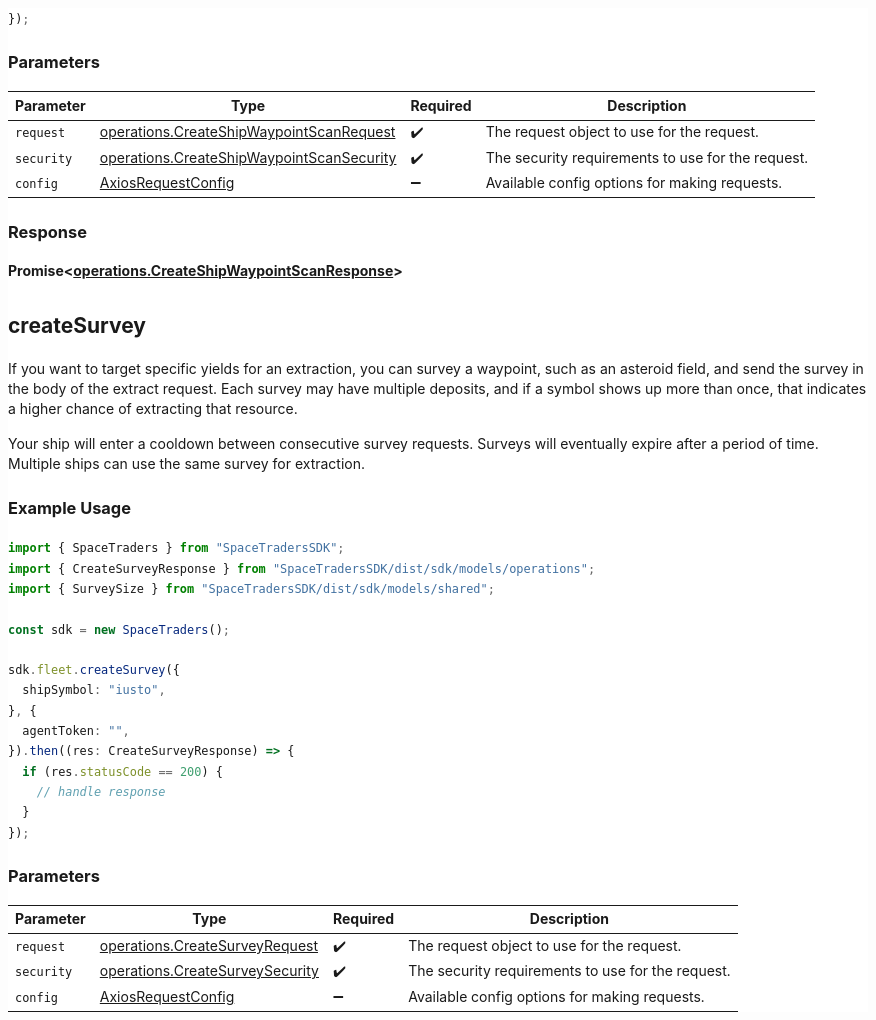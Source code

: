 ```typescript
});
```

### Parameters

| Parameter                                                                                              | Type                                                                                                   | Required                                                                                               | Description                                                                                            |
| ------------------------------------------------------------------------------------------------------ | ------------------------------------------------------------------------------------------------------ | ------------------------------------------------------------------------------------------------------ | ------------------------------------------------------------------------------------------------------ |
| `request`                                                                                              | [operations.CreateShipWaypointScanRequest](../../models/operations/createshipwaypointscanrequest.md)   | :heavy_check_mark:                                                                                     | The request object to use for the request.                                                             |
| `security`                                                                                             | [operations.CreateShipWaypointScanSecurity](../../models/operations/createshipwaypointscansecurity.md) | :heavy_check_mark:                                                                                     | The security requirements to use for the request.                                                      |
| `config`                                                                                               | [AxiosRequestConfig](https://axios-http.com/docs/req_config)                                           | :heavy_minus_sign:                                                                                     | Available config options for making requests.                                                          |


### Response

**Promise<[operations.CreateShipWaypointScanResponse](../../models/operations/createshipwaypointscanresponse.md)>**


## createSurvey

If you want to target specific yields for an extraction, you can survey a waypoint, such as an asteroid field, and send the survey in the body of the extract request. Each survey may have multiple deposits, and if a symbol shows up more than once, that indicates a higher chance of extracting that resource.

Your ship will enter a cooldown between consecutive survey requests. Surveys will eventually expire after a period of time. Multiple ships can use the same survey for extraction.

### Example Usage

```typescript
import { SpaceTraders } from "SpaceTradersSDK";
import { CreateSurveyResponse } from "SpaceTradersSDK/dist/sdk/models/operations";
import { SurveySize } from "SpaceTradersSDK/dist/sdk/models/shared";

const sdk = new SpaceTraders();

sdk.fleet.createSurvey({
  shipSymbol: "iusto",
}, {
  agentToken: "",
}).then((res: CreateSurveyResponse) => {
  if (res.statusCode == 200) {
    // handle response
  }
});
```

### Parameters

| Parameter                                                                          | Type                                                                               | Required                                                                           | Description                                                                        |
| ---------------------------------------------------------------------------------- | ---------------------------------------------------------------------------------- | ---------------------------------------------------------------------------------- | ---------------------------------------------------------------------------------- |
| `request`                                                                          | [operations.CreateSurveyRequest](../../models/operations/createsurveyrequest.md)   | :heavy_check_mark:                                                                 | The request object to use for the request.                                         |
| `security`                                                                         | [operations.CreateSurveySecurity](../../models/operations/createsurveysecurity.md) | :heavy_check_mark:                                                                 | The security requirements to use for the request.                                  |
| `config`                                                                           | [AxiosRequestConfig](https://axios-http.com/docs/req_config)                       | :heavy_minus_sign:                                                                 | Available config options for making requests.                                      |
